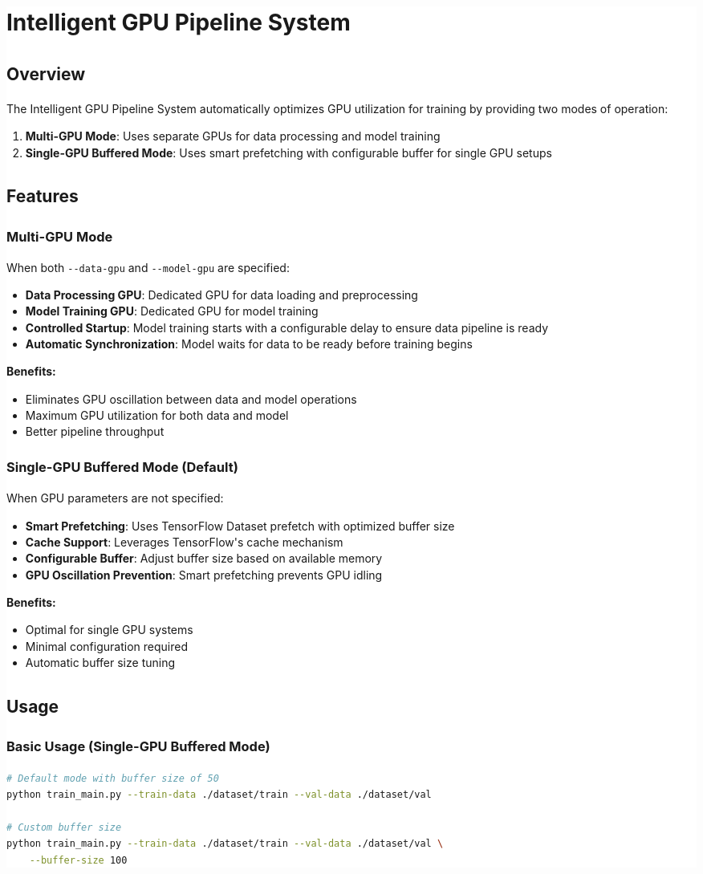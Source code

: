 # Intelligent GPU Pipeline System

## Overview

The Intelligent GPU Pipeline System automatically optimizes GPU utilization for training by providing two modes of operation:

1. **Multi-GPU Mode**: Uses separate GPUs for data processing and model training
2. **Single-GPU Buffered Mode**: Uses smart prefetching with configurable buffer for single GPU setups

## Features

### Multi-GPU Mode

When both `--data-gpu` and `--model-gpu` are specified:

- **Data Processing GPU**: Dedicated GPU for data loading and preprocessing
- **Model Training GPU**: Dedicated GPU for model training
- **Controlled Startup**: Model training starts with a configurable delay to ensure data pipeline is ready
- **Automatic Synchronization**: Model waits for data to be ready before training begins

**Benefits:**
- Eliminates GPU oscillation between data and model operations
- Maximum GPU utilization for both data and model
- Better pipeline throughput

### Single-GPU Buffered Mode (Default)

When GPU parameters are not specified:

- **Smart Prefetching**: Uses TensorFlow Dataset prefetch with optimized buffer size
- **Cache Support**: Leverages TensorFlow's cache mechanism
- **Configurable Buffer**: Adjust buffer size based on available memory
- **GPU Oscillation Prevention**: Smart prefetching prevents GPU idling

**Benefits:**
- Optimal for single GPU systems
- Minimal configuration required
- Automatic buffer size tuning

## Usage

### Basic Usage (Single-GPU Buffered Mode)

```bash
# Default mode with buffer size of 50
python train_main.py --train-data ./dataset/train --val-data ./dataset/val

# Custom buffer size
python train_main.py --train-data ./dataset/train --val-data ./dataset/val \
    --buffer-size 100
```
